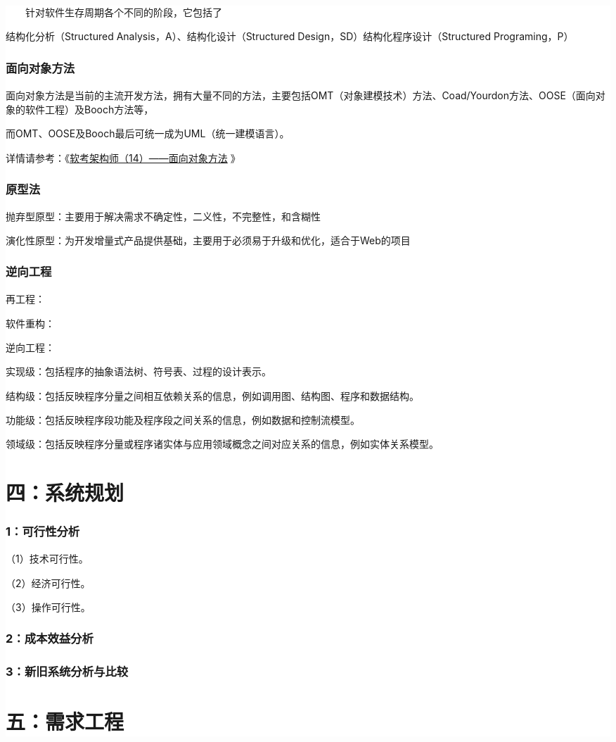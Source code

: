 　　针对软件生存周期各个不同的阶段，它包括了

结构化分析（Structured Analysis，A）、结构化设计（Structured Design，SD）结构化程序设计（Structured Programing，P）

### 面向对象方法

面向对象方法是当前的主流开发方法，拥有大量不同的方法，主要包括OMT（对象建模技术）方法、Coad/Yourdon方法、OOSE（面向对象的软件工程）及Booch方法等，

而OMT、OOSE及Booch最后可统一成为UML（统一建模语言）。

详情请参考：《[软考架构师（14）——面向对象方法](https://www.cnblogs.com/nullering/p/9784471.html) 》



### 原型法

抛弃型原型：主要用于解决需求不确定性，二义性，不完整性，和含糊性

演化性原型：为开发增量式产品提供基础，主要用于必须易于升级和优化，适合于Web的项目

### 逆向工程

再工程：

软件重构：

逆向工程：

实现级：包括程序的抽象语法树、符号表、过程的设计表示。

结构级：包括反映程序分量之间相互依赖关系的信息，例如调用图、结构图、程序和数据结构。

功能级：包括反映程序段功能及程序段之间关系的信息，例如数据和控制流模型。

领域级：包括反映程序分量或程序诸实体与应用领域概念之间对应关系的信息，例如实体关系模型。

 

#  四：系统规划

### 1：可行性分析

（1）技术可行性。

（2）经济可行性。

（3）操作可行性。

### 2：成本效益分析

 

### 3：新旧系统分析与比较

 

 

# 五：需求工程
